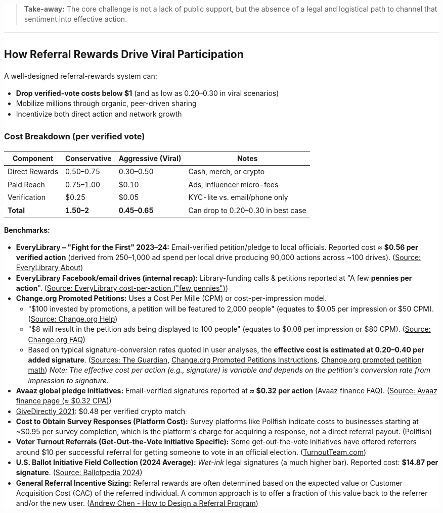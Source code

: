> **Take-away:** The core challenge is not a lack of public support, but the absence of a legal and logistical path to channel that sentiment into effective action.

---

## How Referral Rewards Drive Viral Participation

A well-designed referral-rewards system can:

- **Drop verified-vote costs below $1** (and as low as $0.20–$0.30 in viral scenarios)
- Mobilize millions through organic, peer-driven sharing
- Incentivize both direct action and network growth

### Cost Breakdown (per verified vote)

| Component         | Conservative | Aggressive (Viral) | Notes                                 |
|------------------|--------------|--------------------|---------------------------------------|
| Direct Rewards   | $0.50–$0.75  | $0.30–$0.50        | Cash, merch, or crypto                |
| Paid Reach       | $0.75–$1.00  | $0.10              | Ads, influencer micro-fees            |
| Verification     | $0.25        | $0.05              | KYC-lite vs. email/phone only         |
| **Total**        | **$1.50–$2** | **$0.45–$0.65**    | Can drop to $0.20–$0.30 in best case  |

**Benchmarks:**

- **EveryLibrary – "Fight for the First" 2023–24:** Email-verified petition/pledge to local officials. Reported cost ≈ **$0.56 per verified action** (derived from $250–$1,000 ad spend per local drive producing 90,000 actions across ~100 drives). ([Source: EveryLibrary About](https://www.everylibrary.org/about-everylibrary))
- **EveryLibrary Facebook/email drives (internal recap):** Library-funding calls & petitions reported at "A few **pennies per action**". ([Source: EveryLibrary cost-per-action ("few pennies")](https://pcsweeney.com/tag/library-activism/))
- **Change.org Promoted Petitions:** Uses a Cost Per Mille (CPM) or cost-per-impression model.
  - "$100 invested by promotions, a petition will be featured to 2,000 people" (equates to $0.05 per impression or $50 CPM). ([Source: Change.org Help](https://help.change.org/supporting-petition/what-does-it-mean-to-promote-a-petition))
  - "$8 will result in the petition ads being displayed to 100 people" (equates to $0.08 per impression or $80 CPM). ([Source: Change.org FAQ](https://www.change.org/l/us/chipping-in-explained))
  - Based on typical signature-conversion rates quoted in user analyses, the **effective cost is estimated at $0.20–$0.40 per added signature**. ([Sources: The Guardian](https://www.theguardian.com/world/2013/jan/15/avaaz-online-campaigning-reinvent-politics), [Change.org Promoted Petitions Instructions](https://www.change.org/l/hi/promoted-petitions-instructions), [Change.org promoted petition math](https://help.change.org/supporting-petition/what-does-it-mean-to-promote-a-petition))
  *Note: The effective cost per action (e.g., signature) is variable and depends on the petition's conversion rate from impression to signature.*
- **Avaaz global pledge initiatives:** Email-verified signatures reported at **≈ $0.32 per action** (Avaaz finance FAQ). ([Source: Avaaz finance page (≈ \$0.32 CPA)](<https://secure.avaaz.org/campaign/en/avaaz_expenses_and_financial_information/>))
- [GiveDirectly 2021](https://www.givedirectly.org/): $0.48 per verified crypto match
- **Cost to Obtain Survey Responses (Platform Cost):** Survey platforms like Pollfish indicate costs to businesses starting at ~$0.95 per survey completion, which is the platform's charge for acquiring a response, not a direct referral payout. ([Pollfish](https://www.pollfish.com/pricing/survey-calculator/))
- **Voter Turnout Referrals (Get-Out-the-Vote Initiative Specific):** Some get-out-the-vote initiatives have offered referrers around $10 per successful referral for getting someone to vote in an official election. ([TurnoutTeam.com](https://turnoutteam.com/))
- **U.S. Ballot Initiative Field Collection (2024 Average):** *Wet-ink* legal signatures (a much higher bar). Reported cost: **$14.87 per signature**. ([Source: Ballotpedia 2024](https://ballotpedia.org/Ballot_measure_signature_costs%2C_2024))
- **General Referral Incentive Sizing:** Referral rewards are often determined based on the expected value or Customer Acquisition Cost (CAC) of the referred individual. A common approach is to offer a fraction of this value back to the referrer and/or the new user. ([Andrew Chen - How to Design a Referral Program](https://andrewchen.com/how-to-design-a-referral-program/))
